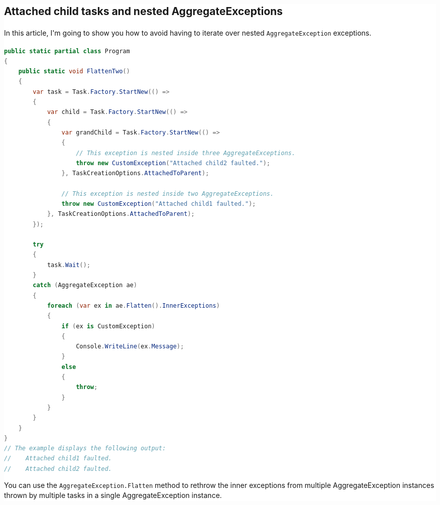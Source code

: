 ## Attached child tasks and nested AggregateExceptions

In this article, I'm going to show you how to avoid having to iterate over nested `AggregateException` exceptions.

```csharp
public static partial class Program
{
    public static void FlattenTwo()
    {
        var task = Task.Factory.StartNew(() =>
        {
            var child = Task.Factory.StartNew(() =>
            {
                var grandChild = Task.Factory.StartNew(() =>
                {
                    // This exception is nested inside three AggregateExceptions.
                    throw new CustomException("Attached child2 faulted.");
                }, TaskCreationOptions.AttachedToParent);

                // This exception is nested inside two AggregateExceptions.
                throw new CustomException("Attached child1 faulted.");
            }, TaskCreationOptions.AttachedToParent);
        });

        try
        {
            task.Wait();
        }
        catch (AggregateException ae)
        {
            foreach (var ex in ae.Flatten().InnerExceptions)
            {
                if (ex is CustomException)
                {
                    Console.WriteLine(ex.Message);
                }
                else
                {
                    throw;
                }
            }
        }
    }
}
// The example displays the following output:
//    Attached child1 faulted.
//    Attached child2 faulted.
```

You can use the `AggregateException.Flatten` method to rethrow the inner exceptions from multiple AggregateException instances thrown by multiple tasks in a single AggregateException instance.
